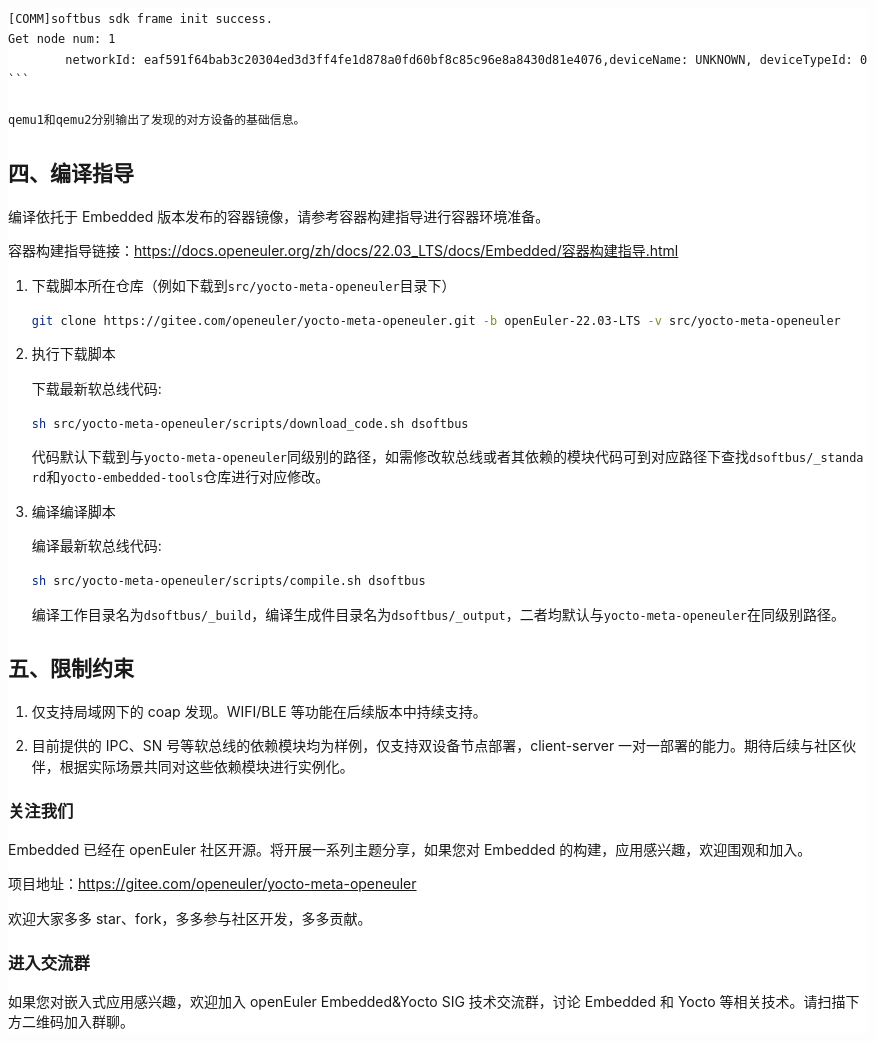    [COMM]softbus sdk frame init success.
    Get node num: 1
            networkId: eaf591f64bab3c20304ed3d3ff4fe1d878a0fd60bf8c85c96e8a8430d81e4076,deviceName: UNKNOWN, deviceTypeId: 0
    ```

    qemu1和qemu2分别输出了发现的对方设备的基础信息。

## 四、编译指导

编译依托于 Embedded 版本发布的容器镜像，请参考容器构建指导进行容器环境准备。

容器构建指导链接：<https://docs.openeuler.org/zh/docs/22.03_LTS/docs/Embedded/容器构建指导.html>

1. 下载脚本所在仓库（例如下载到`src/yocto-meta-openeuler`目录下）

   ```bash
   git clone https://gitee.com/openeuler/yocto-meta-openeuler.git -b openEuler-22.03-LTS -v src/yocto-meta-openeuler
   ```

2. 执行下载脚本

   下载最新软总线代码:

   ```bash
   sh src/yocto-meta-openeuler/scripts/download_code.sh dsoftbus
   ```

   代码默认下载到与`yocto-meta-openeuler`同级别的路径，如需修改软总线或者其依赖的模块代码可到对应路径下查找`dsoftbus/_standard`和`yocto-embedded-tools`仓库进行对应修改。

3. 编译编译脚本

   编译最新软总线代码:

   ```bash
   sh src/yocto-meta-openeuler/scripts/compile.sh dsoftbus
   ```

   编译工作目录名为`dsoftbus/_build`，编译生成件目录名为`dsoftbus/_output`，二者均默认与`yocto-meta-openeuler`在同级别路径。

## 五、限制约束

1. 仅支持局域网下的 coap 发现。WIFI/BLE 等功能在后续版本中持续支持。

2. 目前提供的 IPC、SN 号等软总线的依赖模块均为样例，仅支持双设备节点部署，client-server 一对一部署的能力。期待后续与社区伙伴，根据实际场景共同对这些依赖模块进行实例化。

### 关注我们

Embedded 已经在 openEuler 社区开源。将开展一系列主题分享，如果您对 Embedded 的构建，应用感兴趣，欢迎围观和加入。

项目地址：<https://gitee.com/openeuler/yocto-meta-openeuler>

欢迎大家多多 star、fork，多多参与社区开发，多多贡献。

### 进入交流群

如果您对嵌入式应用感兴趣，欢迎加入 openEuler Embedded&Yocto SIG 技术交流群，讨论 Embedded 和 Yocto 等相关技术。请扫描下方二维码加入群聊。
